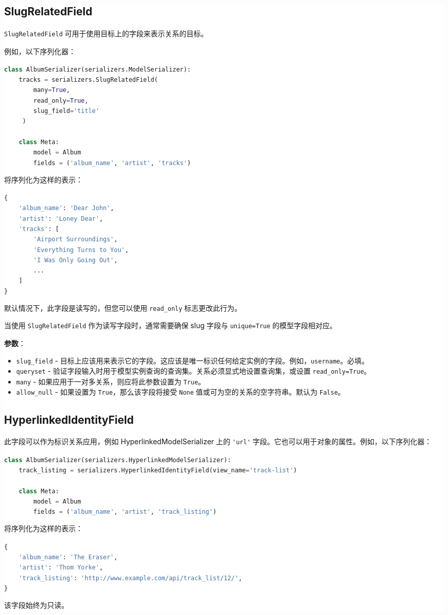 ## SlugRelatedField
`SlugRelatedField` 可用于使用目标上的字段来表示关系的目标。

例如，以下序列化器：
```python
class AlbumSerializer(serializers.ModelSerializer):
    tracks = serializers.SlugRelatedField(
        many=True,
        read_only=True,
        slug_field='title'
     )

    class Meta:
        model = Album
        fields = ('album_name', 'artist', 'tracks')
```
将序列化为这样的表示：
```python
{
    'album_name': 'Dear John',
    'artist': 'Loney Dear',
    'tracks': [
        'Airport Surroundings',
        'Everything Turns to You',
        'I Was Only Going Out',
        ...
    ]
}
```
默认情况下，此字段是读写的，但您可以使用 `read_only` 标志更改此行为。

当使用 `SlugRelatedField` 作为读写字段时，通常需要确保 slug 字段与 `unique=True` 的模型字段相对应。

**参数**：

- `slug_field` - 目标上应该用来表示它的字段。这应该是唯一标识任何给定实例的字段。例如，`username`。必填。
- `queryset` - 验证字段输入时用于模型实例查询的查询集。关系必须显式地设置查询集，或设置 `read_only=True`。
- `many` - 如果应用于一对多关系，则应将此参数设置为 `True`。
- `allow_null` - 如果设置为 `True`，那么该字段将接受 `None` 值或可为空的关系的空字符串。默认为 `False`。

## HyperlinkedIdentityField
此字段可以作为标识关系应用，例如 HyperlinkedModelSerializer 上的 `'url'` 字段。它也可以用于对象的属性。例如，以下序列化器：
```python
class AlbumSerializer(serializers.HyperlinkedModelSerializer):
    track_listing = serializers.HyperlinkedIdentityField(view_name='track-list')

    class Meta:
        model = Album
        fields = ('album_name', 'artist', 'track_listing')
```
将序列化为这样的表示：
```python
{
    'album_name': 'The Eraser',
    'artist': 'Thom Yorke',
    'track_listing': 'http://www.example.com/api/track_list/12/',
}
```
该字段始终为只读。
